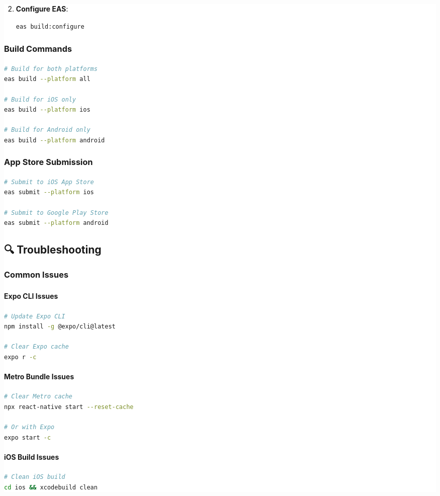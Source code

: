 2. **Configure EAS**:
   ```bash
   eas build:configure
   ```

### **Build Commands**
```bash
# Build for both platforms
eas build --platform all

# Build for iOS only
eas build --platform ios

# Build for Android only
eas build --platform android
```

### **App Store Submission**
```bash
# Submit to iOS App Store
eas submit --platform ios

# Submit to Google Play Store
eas submit --platform android
```

## 🔍 Troubleshooting

### **Common Issues**

#### **Expo CLI Issues**
```bash
# Update Expo CLI
npm install -g @expo/cli@latest

# Clear Expo cache
expo r -c
```

#### **Metro Bundle Issues**
```bash
# Clear Metro cache
npx react-native start --reset-cache

# Or with Expo
expo start -c
```

#### **iOS Build Issues**
```bash
# Clean iOS build
cd ios && xcodebuild clean
```
